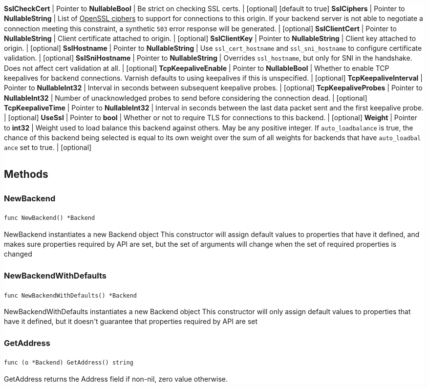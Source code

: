 **SslCheckCert** | Pointer to **NullableBool** | Be strict on checking SSL certs. | [optional] [default to true]
**SslCiphers** | Pointer to **NullableString** | List of [OpenSSL ciphers](https://www.openssl.org/docs/man1.1.1/man1/ciphers.html) to support for connections to this origin. If your backend server is not able to negotiate a connection meeting this constraint, a synthetic `503` error response will be generated. | [optional] 
**SslClientCert** | Pointer to **NullableString** | Client certificate attached to origin. | [optional] 
**SslClientKey** | Pointer to **NullableString** | Client key attached to origin. | [optional] 
**SslHostname** | Pointer to **NullableString** | Use `ssl_cert_hostname` and `ssl_sni_hostname` to configure certificate validation. | [optional] 
**SslSniHostname** | Pointer to **NullableString** | Overrides `ssl_hostname`, but only for SNI in the handshake. Does not affect cert validation at all. | [optional] 
**TcpKeepaliveEnable** | Pointer to **NullableBool** | Whether to enable TCP keepalives for backend connections. Varnish defaults to using keepalives if this is unspecified. | [optional] 
**TcpKeepaliveInterval** | Pointer to **NullableInt32** | Interval in seconds between subsequent keepalive probes. | [optional] 
**TcpKeepaliveProbes** | Pointer to **NullableInt32** | Number of unacknowledged probes to send before considering the connection dead. | [optional] 
**TcpKeepaliveTime** | Pointer to **NullableInt32** | Interval in seconds between the last data packet sent and the first keepalive probe. | [optional] 
**UseSsl** | Pointer to **bool** | Whether or not to require TLS for connections to this backend. | [optional] 
**Weight** | Pointer to **int32** | Weight used to load balance this backend against others. May be any positive integer. If `auto_loadbalance` is true, the chance of this backend being selected is equal to its own weight over the sum of all weights for backends that have `auto_loadbalance` set to true. | [optional] 

## Methods

### NewBackend

`func NewBackend() *Backend`

NewBackend instantiates a new Backend object
This constructor will assign default values to properties that have it defined,
and makes sure properties required by API are set, but the set of arguments
will change when the set of required properties is changed

### NewBackendWithDefaults

`func NewBackendWithDefaults() *Backend`

NewBackendWithDefaults instantiates a new Backend object
This constructor will only assign default values to properties that have it defined,
but it doesn't guarantee that properties required by API are set

### GetAddress

`func (o *Backend) GetAddress() string`

GetAddress returns the Address field if non-nil, zero value otherwise.
